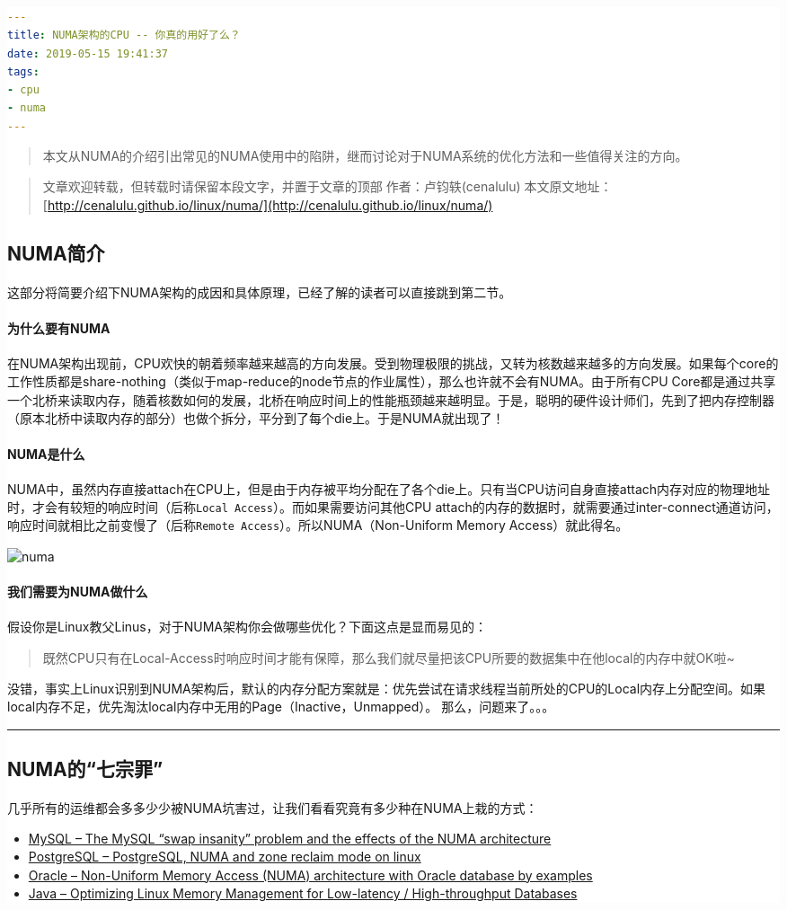 ```yaml
---
title: NUMA架构的CPU -- 你真的用好了么？
date: 2019-05-15 19:41:37
tags:
- cpu
- numa
---
```

> 本文从NUMA的介绍引出常见的NUMA使用中的陷阱，继而讨论对于NUMA系统的优化方法和一些值得关注的方向。

> 文章欢迎转载，但转载时请保留本段文字，并置于文章的顶部 作者：卢钧轶(cenalulu) 本文原文地址： [http://cenalulu.github.io/linux/numa/](http://cenalulu.github.io/linux/numa/)

## NUMA简介

这部分将简要介绍下NUMA架构的成因和具体原理，已经了解的读者可以直接跳到第二节。

#### 为什么要有NUMA

在NUMA架构出现前，CPU欢快的朝着频率越来越高的方向发展。受到物理极限的挑战，又转为核数越来越多的方向发展。如果每个core的工作性质都是share\-nothing（类似于map\-reduce的node节点的作业属性），那么也许就不会有NUMA。由于所有CPU Core都是通过共享一个北桥来读取内存，随着核数如何的发展，北桥在响应时间上的性能瓶颈越来越明显。于是，聪明的硬件设计师们，先到了把内存控制器（原本北桥中读取内存的部分）也做个拆分，平分到了每个die上。于是NUMA就出现了！

#### NUMA是什么

NUMA中，虽然内存直接attach在CPU上，但是由于内存被平均分配在了各个die上。只有当CPU访问自身直接attach内存对应的物理地址时，才会有较短的响应时间（后称`Local Access`）。而如果需要访问其他CPU attach的内存的数据时，就需要通过inter\-connect通道访问，响应时间就相比之前变慢了（后称`Remote Access`）。所以NUMA（Non\-Uniform Memory Access）就此得名。

![numa](http://cenalulu.github.io/images/linux/numa/numa.png)

#### 我们需要为NUMA做什么

假设你是Linux教父Linus，对于NUMA架构你会做哪些优化？下面这点是显而易见的：

> 既然CPU只有在Local\-Access时响应时间才能有保障，那么我们就尽量把该CPU所要的数据集中在他local的内存中就OK啦~

没错，事实上Linux识别到NUMA架构后，默认的内存分配方案就是：优先尝试在请求线程当前所处的CPU的Local内存上分配空间。如果local内存不足，优先淘汰local内存中无用的Page（Inactive，Unmapped）。 那么，问题来了。。。

---

## NUMA的“七宗罪”

几乎所有的运维都会多多少少被NUMA坑害过，让我们看看究竟有多少种在NUMA上栽的方式：

*   [MySQL – The MySQL “swap insanity” problem and the effects of the NUMA architecture](http://blog.jcole.us/2010/09/28/mysql-swap-insanity-and-the-numa-architecture/)
*   [PostgreSQL – PostgreSQL, NUMA and zone reclaim mode on linux](http://frosty-postgres.blogspot.com/2012/08/postgresql-numa-and-zone-reclaim-mode.html)
*   [Oracle – Non\-Uniform Memory Access (NUMA) architecture with Oracle database by examples](http://blog.yannickjaquier.com/hpux/non-uniform-memory-access-numa-architecture-with-oracle-database-by-examples.html)
*   [Java – Optimizing Linux Memory Management for Low\-latency / High\-throughput Databases](http://engineering.linkedin.com/performance/optimizing-linux-memory-management-low-latency-high-throughput-databases)
